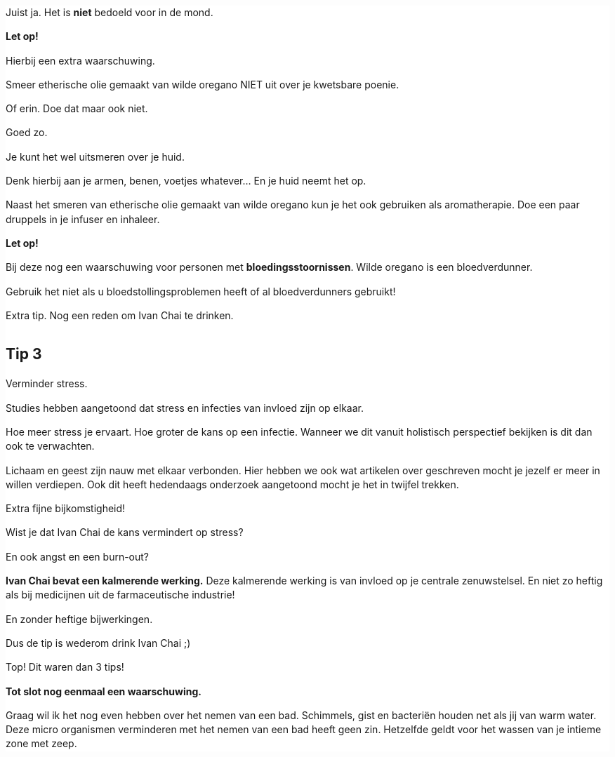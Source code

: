 Juist ja. Het is **niet** bedoeld voor in de mond.

**Let op!**

Hierbij een extra waarschuwing.

Smeer etherische olie gemaakt van wilde oregano NIET uit over je kwetsbare poenie.

Of erin. Doe dat maar ook niet.

Goed zo.

Je kunt het wel uitsmeren over je huid.

Denk hierbij aan je armen, benen, voetjes whatever… En je huid neemt het op.

Naast het smeren van etherische olie gemaakt van wilde oregano kun je het ook gebruiken als aromatherapie. Doe een paar druppels in je infuser en inhaleer.

**Let op!**

Bij deze nog een waarschuwing voor personen met **bloedingsstoornissen**. Wilde oregano is een bloedverdunner.

Gebruik het niet als u bloedstollingsproblemen heeft of al bloedverdunners gebruikt!

Extra tip. Nog een reden om Ivan Chai te drinken.

## Tip 3

Verminder stress.

Studies hebben aangetoond dat stress en infecties van invloed zijn op elkaar.

Hoe meer stress je ervaart. Hoe groter de kans op een infectie. Wanneer we dit vanuit holistisch perspectief bekijken is dit dan ook te verwachten.

Lichaam en geest zijn nauw met elkaar verbonden. Hier hebben we ook wat artikelen over geschreven mocht je jezelf er meer in willen verdiepen. Ook dit heeft hedendaags onderzoek aangetoond mocht je het in twijfel trekken.

Extra fijne bijkomstigheid!

Wist je dat Ivan Chai de kans vermindert op stress?

En ook angst en een burn-out?

**Ivan Chai bevat een kalmerende werking.** Deze kalmerende werking is van invloed op je centrale zenuwstelsel. En niet zo heftig als bij  medicijnen uit de farmaceutische industrie!

En zonder heftige bijwerkingen.

Dus de tip is wederom drink Ivan Chai ;)

Top! Dit waren dan 3 tips!

**Tot slot nog eenmaal een waarschuwing.**

Graag wil ik het nog even hebben over het nemen van een bad. Schimmels, gist en bacteriën houden net als jij van warm water. Deze micro organismen verminderen met het nemen van een bad heeft geen zin. Hetzelfde geldt voor het wassen van je intieme zone met zeep.
